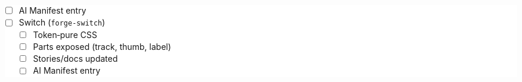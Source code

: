   - [ ] AI Manifest entry
- [ ] Switch (`forge-switch`)
  - [ ] Token‑pure CSS
  - [ ] Parts exposed (track, thumb, label)
  - [ ] Stories/docs updated
  - [ ] AI Manifest entry
